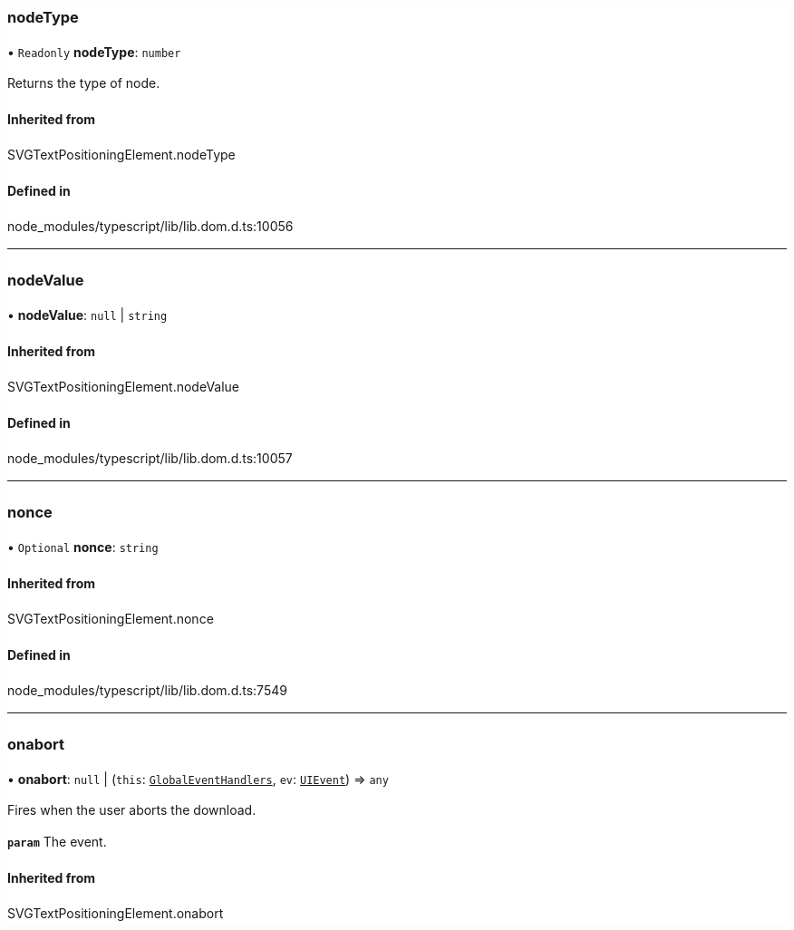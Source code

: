 ### nodeType

• `Readonly` **nodeType**: `number`

Returns the type of node.

#### Inherited from

SVGTextPositioningElement.nodeType

#### Defined in

node_modules/typescript/lib/lib.dom.d.ts:10056

___

### nodeValue

• **nodeValue**: ``null`` \| `string`

#### Inherited from

SVGTextPositioningElement.nodeValue

#### Defined in

node_modules/typescript/lib/lib.dom.d.ts:10057

___

### nonce

• `Optional` **nonce**: `string`

#### Inherited from

SVGTextPositioningElement.nonce

#### Defined in

node_modules/typescript/lib/lib.dom.d.ts:7549

___

### onabort

• **onabort**: ``null`` \| (`this`: [`GlobalEventHandlers`](main_module._internal_.GlobalEventHandlers.md), `ev`: [`UIEvent`](../modules/main_module._internal_.md#uievent)) => `any`

Fires when the user aborts the download.

**`param`** The event.

#### Inherited from

SVGTextPositioningElement.onabort
